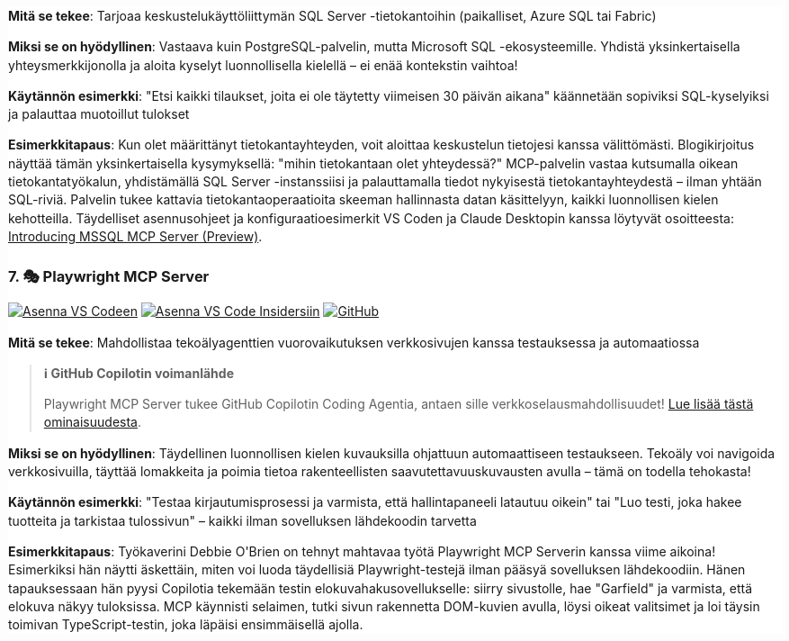 **Mitä se tekee**: Tarjoaa keskustelukäyttöliittymän SQL Server -tietokantoihin (paikalliset, Azure SQL tai Fabric)

**Miksi se on hyödyllinen**: Vastaava kuin PostgreSQL-palvelin, mutta Microsoft SQL -ekosysteemille. Yhdistä yksinkertaisella yhteysmerkkijonolla ja aloita kyselyt luonnollisella kielellä – ei enää kontekstin vaihtoa!

**Käytännön esimerkki**: "Etsi kaikki tilaukset, joita ei ole täytetty viimeisen 30 päivän aikana" käännetään sopiviksi SQL-kyselyiksi ja palauttaa muotoillut tulokset

**Esimerkkitapaus**: Kun olet määrittänyt tietokantayhteyden, voit aloittaa keskustelun tietojesi kanssa välittömästi. Blogikirjoitus näyttää tämän yksinkertaisella kysymyksellä: "mihin tietokantaan olet yhteydessä?" MCP-palvelin vastaa kutsumalla oikean tietokantatyökalun, yhdistämällä SQL Server -instanssiisi ja palauttamalla tiedot nykyisestä tietokantayhteydestä – ilman yhtään SQL-riviä. Palvelin tukee kattavia tietokantaoperaatioita skeeman hallinnasta datan käsittelyyn, kaikki luonnollisen kielen kehotteilla. Täydelliset asennusohjeet ja konfiguraatioesimerkit VS Coden ja Claude Desktopin kanssa löytyvät osoitteesta: [Introducing MSSQL MCP Server (Preview)](https://devblogs.microsoft.com/azure-sql/introducing-mssql-mcp-server/).

### 7. 🎭 Playwright MCP Server

[![Asenna VS Codeen](https://img.shields.io/badge/VS_Code-Install_Playwright_MCP-0098FF?style=flat-square&logo=visualstudiocode&logoColor=white)](https://vscode.dev/redirect/mcp/install?name=Playwright%20MCP&config=%7B%22command%22%3A%22npx%22%2C%22args%22%3A%5B%22-y%22%2C%22%40microsoft%2Fmcp-playwright%40latest%22%5D%7D) [![Asenna VS Code Insidersiin](https://img.shields.io/badge/VS_Code_Insiders-Install_Playwright_MCP-24bfa5?style=flat-square&logo=visualstudiocode&logoColor=white)](https://insiders.vscode.dev/redirect/mcp/install?name=Playwright%20MCP&config=%7B%22command%22%3A%22npx%22%2C%22args%22%3A%5B%22-y%22%2C%22%40microsoft%2Fmcp-playwright%40latest%22%5D%7D&quality=insiders) [![GitHub](https://img.shields.io/badge/GitHub-View_Repository-181717?style=flat-square&logo=github&logoColor=white)](https://github.com/microsoft/playwright-mcp)

**Mitä se tekee**: Mahdollistaa tekoälyagenttien vuorovaikutuksen verkkosivujen kanssa testauksessa ja automaatiossa

> **ℹ️ GitHub Copilotin voimanlähde**
> 
> Playwright MCP Server tukee GitHub Copilotin Coding Agentia, antaen sille verkkoselausmahdollisuudet! [Lue lisää tästä ominaisuudesta](https://github.blog/changelog/2025-07-02-copilot-coding-agent-now-has-its-own-web-browser/).

**Miksi se on hyödyllinen**: Täydellinen luonnollisen kielen kuvauksilla ohjattuun automaattiseen testaukseen. Tekoäly voi navigoida verkkosivuilla, täyttää lomakkeita ja poimia tietoa rakenteellisten saavutettavuuskuvausten avulla – tämä on todella tehokasta!

**Käytännön esimerkki**: "Testaa kirjautumisprosessi ja varmista, että hallintapaneeli latautuu oikein" tai "Luo testi, joka hakee tuotteita ja tarkistaa tulossivun" – kaikki ilman sovelluksen lähdekoodin tarvetta

**Esimerkkitapaus**: Työkaverini Debbie O'Brien on tehnyt mahtavaa työtä Playwright MCP Serverin kanssa viime aikoina! Esimerkiksi hän näytti äskettäin, miten voi luoda täydellisiä Playwright-testejä ilman pääsyä sovelluksen lähdekoodiin. Hänen tapauksessaan hän pyysi Copilotia tekemään testin elokuvahakusovellukselle: siirry sivustolle, hae "Garfield" ja varmista, että elokuva näkyy tuloksissa. MCP käynnisti selaimen, tutki sivun rakennetta DOM-kuvien avulla, löysi oikeat valitsimet ja loi täysin toimivan TypeScript-testin, joka läpäisi ensimmäisellä ajolla.
